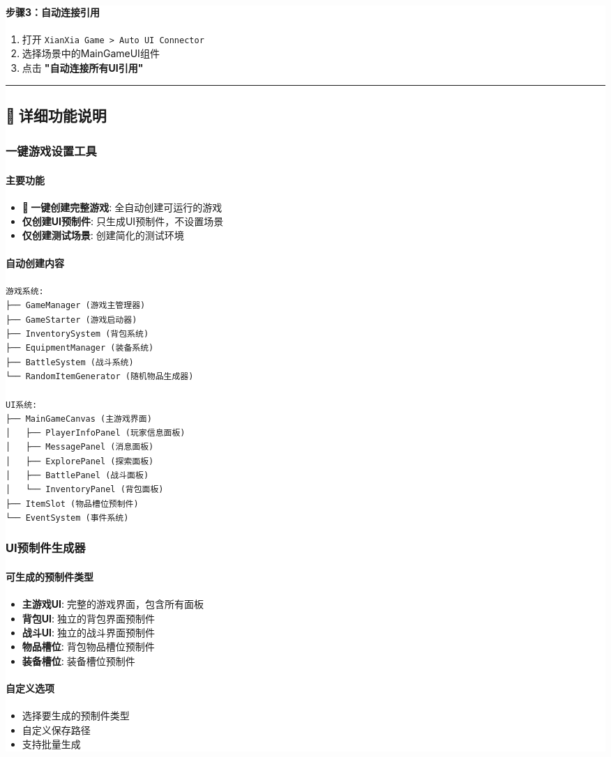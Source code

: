 #### 步骤3：自动连接引用
1. 打开 `XianXia Game > Auto UI Connector`
2. 选择场景中的MainGameUI组件
3. 点击 **"自动连接所有UI引用"**

---

## 🔧 详细功能说明

### 一键游戏设置工具

#### 主要功能
- **🚀 一键创建完整游戏**: 全自动创建可运行的游戏
- **仅创建UI预制件**: 只生成UI预制件，不设置场景
- **仅创建测试场景**: 创建简化的测试环境

#### 自动创建内容
```
游戏系统:
├── GameManager (游戏主管理器)
├── GameStarter (游戏启动器)
├── InventorySystem (背包系统)
├── EquipmentManager (装备系统)
├── BattleSystem (战斗系统)
└── RandomItemGenerator (随机物品生成器)

UI系统:
├── MainGameCanvas (主游戏界面)
│   ├── PlayerInfoPanel (玩家信息面板)
│   ├── MessagePanel (消息面板)
│   ├── ExplorePanel (探索面板)
│   ├── BattlePanel (战斗面板)
│   └── InventoryPanel (背包面板)
├── ItemSlot (物品槽位预制件)
└── EventSystem (事件系统)
```

### UI预制件生成器

#### 可生成的预制件类型
- **主游戏UI**: 完整的游戏界面，包含所有面板
- **背包UI**: 独立的背包界面预制件
- **战斗UI**: 独立的战斗界面预制件
- **物品槽位**: 背包物品槽位预制件
- **装备槽位**: 装备槽位预制件

#### 自定义选项
- 选择要生成的预制件类型
- 自定义保存路径
- 支持批量生成
